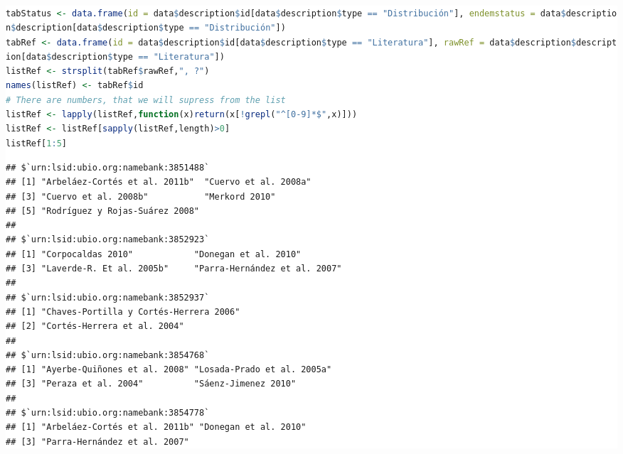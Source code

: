 ``` r
tabStatus <- data.frame(id = data$description$id[data$description$type == "Distribución"], endemstatus = data$description$description[data$description$type == "Distribución"])
tabRef <- data.frame(id = data$description$id[data$description$type == "Literatura"], rawRef = data$description$description[data$description$type == "Literatura"])
listRef <- strsplit(tabRef$rawRef,", ?")
names(listRef) <- tabRef$id
# There are numbers, that we will supress from the list
listRef <- lapply(listRef,function(x)return(x[!grepl("^[0-9]*$",x)]))
listRef <- listRef[sapply(listRef,length)>0]
listRef[1:5]
```

    ## $`urn:lsid:ubio.org:namebank:3851488`
    ## [1] "Arbeláez-Cortés et al. 2011b"  "Cuervo et al. 2008a"          
    ## [3] "Cuervo et al. 2008b"           "Merkord 2010"                 
    ## [5] "Rodríguez y Rojas-Suárez 2008"
    ## 
    ## $`urn:lsid:ubio.org:namebank:3852923`
    ## [1] "Corpocaldas 2010"            "Donegan et al. 2010"        
    ## [3] "Laverde-R. Et al. 2005b"     "Parra-Hernández et al. 2007"
    ## 
    ## $`urn:lsid:ubio.org:namebank:3852937`
    ## [1] "Chaves-Portilla y Cortés-Herrera 2006"
    ## [2] "Cortés-Herrera et al. 2004"           
    ## 
    ## $`urn:lsid:ubio.org:namebank:3854768`
    ## [1] "Ayerbe-Quiñones et al. 2008" "Losada-Prado et al. 2005a"  
    ## [3] "Peraza et al. 2004"          "Sáenz-Jimenez 2010"         
    ## 
    ## $`urn:lsid:ubio.org:namebank:3854778`
    ## [1] "Arbeláez-Cortés et al. 2011b" "Donegan et al. 2010"         
    ## [3] "Parra-Hernández et al. 2007"
